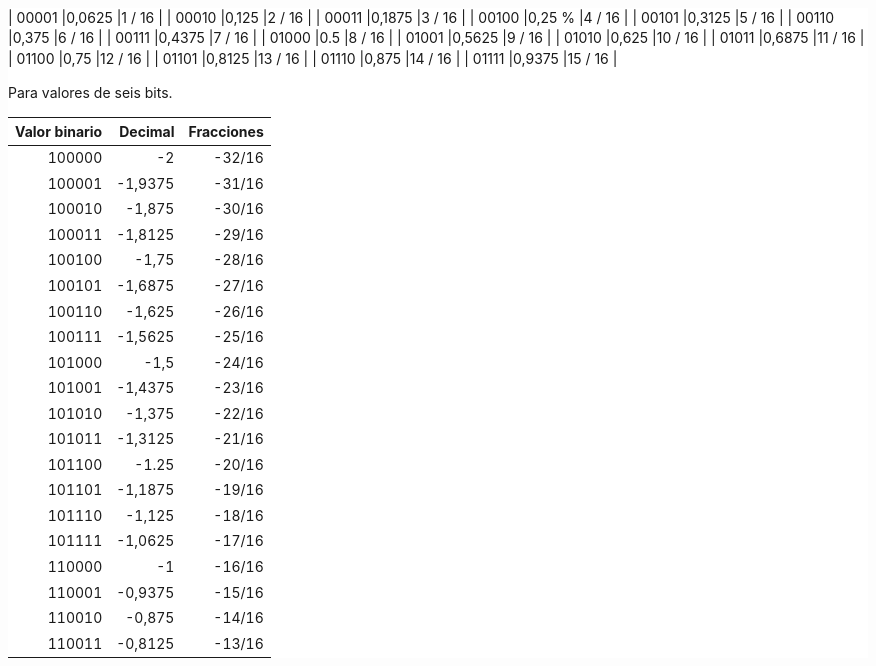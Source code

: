 |        00001 |0,0625    |1 / 16      |
|        00010 |0,125     |2 / 16      |
|        00011 |0,1875    |3 / 16      |
|        00100 |0,25 %      |4 / 16      |
|        00101 |0,3125    |5 / 16      |
|        00110 |0,375     |6 / 16      |
|        00111 |0,4375    |7 / 16      |
|        01000 |0.5       |8 / 16      |
|        01001 |0,5625    |9 / 16      |
|        01010 |0,625     |10 / 16     |
|        01011 |0,6875    |11 / 16     |
|        01100 |0,75      |12 / 16     |
|        01101 |0,8125    |13 / 16     |
|        01110 |0,875     |14 / 16     |
|        01111 |0,9375    |15 / 16     |

Para valores de seis bits.

| Valor binario | Decimal  | Fracciones |
|-------------:|---------:|-----------:|
|       100000 |-2        |-32/16    |
|       100001 |-1,9375   |-31/16    |
|       100010 |-1,875    |-30/16    |
|       100011 |-1,8125   |-29/16    |
|       100100 |-1,75     |-28/16    |
|       100101 |-1,6875   |-27/16    |
|       100110 |-1,625    |-26/16    |
|       100111 |-1,5625   |-25/16    |
|       101000 |-1,5      |-24/16    |
|       101001 |-1,4375   |-23/16    |
|       101010 |-1,375    |-22/16    |
|       101011 |-1,3125   |-21/16    |
|       101100 |-1.25     |-20/16    |
|       101101 |-1,1875   |-19/16    |
|       101110 |-1,125    |-18/16    |
|       101111 |-1,0625   |-17/16    |
|       110000 |-1        |-16/16    |
|       110001 |-0,9375   |-15/16    |
|       110010 |-0,875    |-14/16    |
|       110011 |-0,8125   |-13/16    |